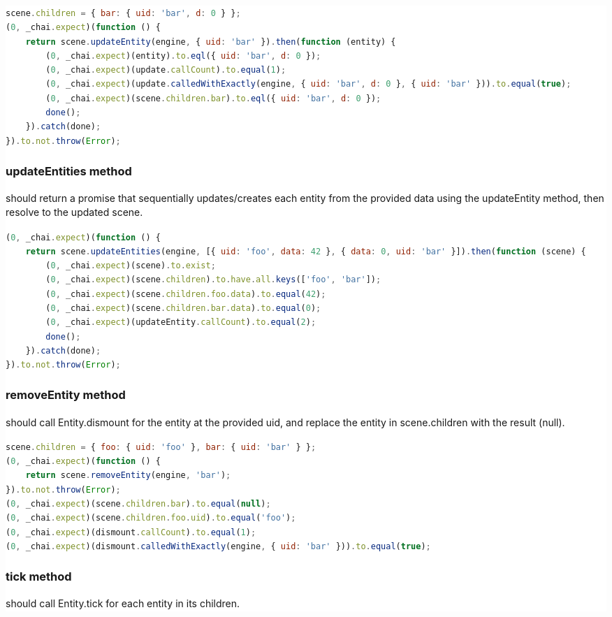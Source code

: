 ```js
scene.children = { bar: { uid: 'bar', d: 0 } };
(0, _chai.expect)(function () {
    return scene.updateEntity(engine, { uid: 'bar' }).then(function (entity) {
        (0, _chai.expect)(entity).to.eql({ uid: 'bar', d: 0 });
        (0, _chai.expect)(update.callCount).to.equal(1);
        (0, _chai.expect)(update.calledWithExactly(engine, { uid: 'bar', d: 0 }, { uid: 'bar' })).to.equal(true);
        (0, _chai.expect)(scene.children.bar).to.eql({ uid: 'bar', d: 0 });
        done();
    }).catch(done);
}).to.not.throw(Error);
```

<a name="the-scene-class-scene-instance-updateentities-method"></a>
### updateEntities method
should return a promise that sequentially updates/creates each entity
            from the provided data using the updateEntity method, then resolve
            to the updated scene.

```js
(0, _chai.expect)(function () {
    return scene.updateEntities(engine, [{ uid: 'foo', data: 42 }, { data: 0, uid: 'bar' }]).then(function (scene) {
        (0, _chai.expect)(scene).to.exist;
        (0, _chai.expect)(scene.children).to.have.all.keys(['foo', 'bar']);
        (0, _chai.expect)(scene.children.foo.data).to.equal(42);
        (0, _chai.expect)(scene.children.bar.data).to.equal(0);
        (0, _chai.expect)(updateEntity.callCount).to.equal(2);
        done();
    }).catch(done);
}).to.not.throw(Error);
```

<a name="the-scene-class-scene-instance-removeentity-method"></a>
### removeEntity method
should call Entity.dismount for the entity at the provided uid,
            and replace the entity in scene.children with the result (null).

```js
scene.children = { foo: { uid: 'foo' }, bar: { uid: 'bar' } };
(0, _chai.expect)(function () {
    return scene.removeEntity(engine, 'bar');
}).to.not.throw(Error);
(0, _chai.expect)(scene.children.bar).to.equal(null);
(0, _chai.expect)(scene.children.foo.uid).to.equal('foo');
(0, _chai.expect)(dismount.callCount).to.equal(1);
(0, _chai.expect)(dismount.calledWithExactly(engine, { uid: 'bar' })).to.equal(true);
```

<a name="the-scene-class-scene-instance-tick-method"></a>
### tick method
should call Entity.tick for each entity in its children.
